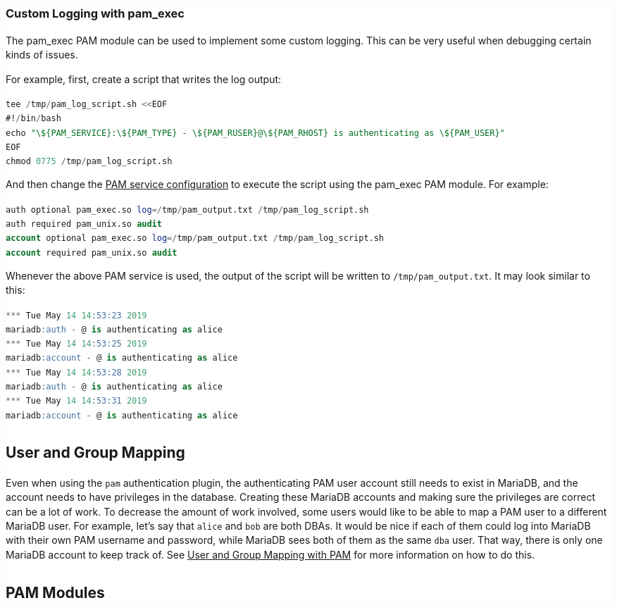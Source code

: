 ### Custom Logging with pam_exec

The <a undefined>pam_exec</a> PAM module can be used to implement some custom logging. This can be very useful when debugging certain kinds of issues.

For example, first, create a script that writes the log output:

```sql
tee /tmp/pam_log_script.sh <<EOF
#!/bin/bash
echo "\${PAM_SERVICE}:\${PAM_TYPE} - \${PAM_RUSER}@\${PAM_RHOST} is authenticating as \${PAM_USER}" 
EOF
chmod 0775 /tmp/pam_log_script.sh
```

And then change the [PAM service configuration](#configuring-the-pam-service) to execute the script using the <a undefined>pam_exec</a> PAM module. For example:

```sql
auth optional pam_exec.so log=/tmp/pam_output.txt /tmp/pam_log_script.sh
auth required pam_unix.so audit
account optional pam_exec.so log=/tmp/pam_output.txt /tmp/pam_log_script.sh
account required pam_unix.so audit
```

Whenever the above PAM service is used, the output of the script will be written to `/tmp/pam_output.txt`. It may look similar to this:

```sql
*** Tue May 14 14:53:23 2019
mariadb:auth - @ is authenticating as alice
*** Tue May 14 14:53:25 2019
mariadb:account - @ is authenticating as alice
*** Tue May 14 14:53:28 2019
mariadb:auth - @ is authenticating as alice
*** Tue May 14 14:53:31 2019
mariadb:account - @ is authenticating as alice
```

## User and Group Mapping

Even when using the `pam` authentication plugin, the authenticating PAM user account still needs to exist in MariaDB, and the account needs to have privileges in the database. Creating these MariaDB accounts and making sure the privileges are correct can be a lot of work. To decrease the amount of work involved, some users would like to be able to map a PAM user to a different MariaDB user. For example, let’s say that `alice` and `bob` are both DBAs. It would be nice if each of them could log into MariaDB with their own PAM username and password, while MariaDB sees both of them as the same `dba` user. That way, there is only one MariaDB account to keep track of. See [User and Group Mapping with PAM](/columns-storage-engines-and-plugins/plugins/authentication-plugins/authentication-with-pluggable-authentication-modules-pam/user-and-group-mapping-with-pam/) for more information on how to do this.

## PAM Modules
